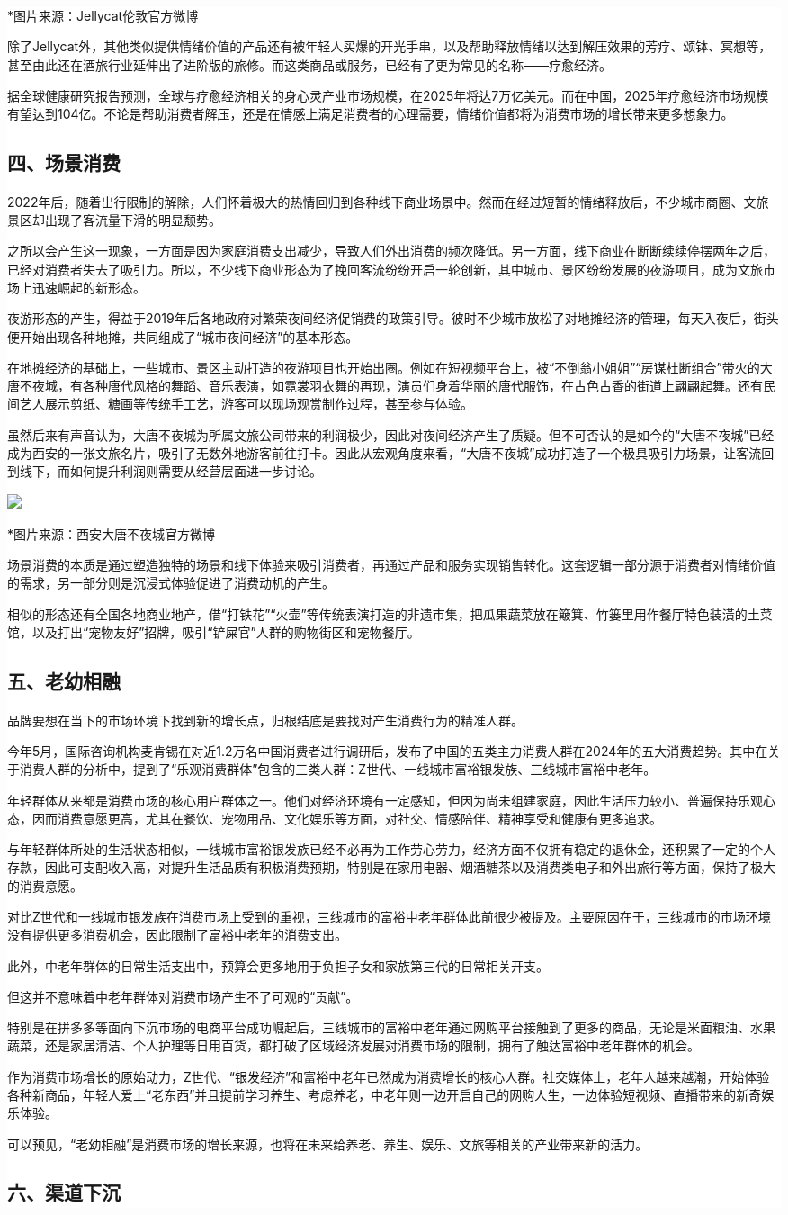 \*图片来源：Jellycat伦敦官方微博

除了Jellycat外，其他类似提供情绪价值的产品还有被年轻人买爆的开光手串，以及帮助释放情绪以达到解压效果的芳疗、颂钵、冥想等，甚至由此还在酒旅行业延伸出了进阶版的旅修。而这类商品或服务，已经有了更为常见的名称——疗愈经济。

据全球健康研究报告预测，全球与疗愈经济相关的身心灵产业市场规模，在2025年将达7万亿美元。而在中国，2025年疗愈经济市场规模有望达到104亿。不论是帮助消费者解压，还是在情感上满足消费者的心理需要，情绪价值都将为消费市场的增长带来更多想象力。

## 四、场景消费

2022年后，随着出行限制的解除，人们怀着极大的热情回归到各种线下商业场景中。然而在经过短暂的情绪释放后，不少城市商圈、文旅景区却出现了客流量下滑的明显颓势。

之所以会产生这一现象，一方面是因为家庭消费支出减少，导致人们外出消费的频次降低。另一方面，线下商业在断断续续停摆两年之后，已经对消费者失去了吸引力。所以，不少线下商业形态为了挽回客流纷纷开启一轮创新，其中城市、景区纷纷发展的夜游项目，成为文旅市场上迅速崛起的新形态。

夜游形态的产生，得益于2019年后各地政府对繁荣夜间经济促销费的政策引导。彼时不少城市放松了对地摊经济的管理，每天入夜后，街头便开始出现各种地摊，共同组成了“城市夜间经济”的基本形态。

在地摊经济的基础上，一些城市、景区主动打造的夜游项目也开始出圈。例如在短视频平台上，被“不倒翁小姐姐”“房谋杜断组合”带火的大唐不夜城，有各种唐代风格的舞蹈、音乐表演，如霓裳羽衣舞的再现，演员们身着华丽的唐代服饰，在古色古香的街道上翩翩起舞。还有民间艺人展示剪纸、糖画等传统手工艺，游客可以现场观赏制作过程，甚至参与体验。

虽然后来有声音认为，大唐不夜城为所属文旅公司带来的利润极少，因此对夜间经济产生了质疑。但不可否认的是如今的“大唐不夜城”已经成为西安的一张文旅名片，吸引了无数外地游客前往打卡。因此从宏观角度来看，“大唐不夜城”成功打造了一个极具吸引力场景，让客流回到线下，而如何提升利润则需要从经营层面进一步讨论。

![](https://image.woshipm.com/2024/12/16/2dcb1e64-bb91-11ef-859c-00163e09d72f.jpg)

\*图片来源：西安大唐不夜城官方微博

场景消费的本质是通过塑造独特的场景和线下体验来吸引消费者，再通过产品和服务实现销售转化。这套逻辑一部分源于消费者对情绪价值的需求，另一部分则是沉浸式体验促进了消费动机的产生。

相似的形态还有全国各地商业地产，借“打铁花”“火壶”等传统表演打造的非遗市集，把瓜果蔬菜放在簸箕、竹篓里用作餐厅特色装潢的土菜馆，以及打出“宠物友好”招牌，吸引“铲屎官”人群的购物街区和宠物餐厅。

## 五、老幼相融

品牌要想在当下的市场环境下找到新的增长点，归根结底是要找对产生消费行为的精准人群。

今年5月，国际咨询机构麦肯锡在对近1.2万名中国消费者进行调研后，发布了中国的五类主力消费人群在2024年的五大消费趋势。其中在关于消费人群的分析中，提到了“乐观消费群体”包含的三类人群：Z世代、一线城市富裕银发族、三线城市富裕中老年。

年轻群体从来都是消费市场的核心用户群体之一。他们对经济环境有一定感知，但因为尚未组建家庭，因此生活压力较小、普遍保持乐观心态，因而消费意愿更高，尤其在餐饮、宠物用品、文化娱乐等方面，对社交、情感陪伴、精神享受和健康有更多追求。

与年轻群体所处的生活状态相似，一线城市富裕银发族已经不必再为工作劳心劳力，经济方面不仅拥有稳定的退休金，还积累了一定的个人存款，因此可支配收入高，对提升生活品质有积极消费预期，特别是在家用电器、烟酒糖茶以及消费类电子和外出旅行等方面，保持了极大的消费意愿。

对比Z世代和一线城市银发族在消费市场上受到的重视，三线城市的富裕中老年群体此前很少被提及。主要原因在于，三线城市的市场环境没有提供更多消费机会，因此限制了富裕中老年的消费支出。

此外，中老年群体的日常生活支出中，预算会更多地用于负担子女和家族第三代的日常相关开支。

但这并不意味着中老年群体对消费市场产生不了可观的“贡献”。

特别是在拼多多等面向下沉市场的电商平台成功崛起后，三线城市的富裕中老年通过网购平台接触到了更多的商品，无论是米面粮油、水果蔬菜，还是家居清洁、个人护理等日用百货，都打破了区域经济发展对消费市场的限制，拥有了触达富裕中老年群体的机会。

作为消费市场增长的原始动力，Z世代、“银发经济”和富裕中老年已然成为消费增长的核心人群。社交媒体上，老年人越来越潮，开始体验各种新商品，年轻人爱上“老东西”并且提前学习养生、考虑养老，中老年则一边开启自己的网购人生，一边体验短视频、直播带来的新奇娱乐体验。

可以预见，“老幼相融”是消费市场的增长来源，也将在未来给养老、养生、娱乐、文旅等相关的产业带来新的活力。

## 六、渠道下沉

